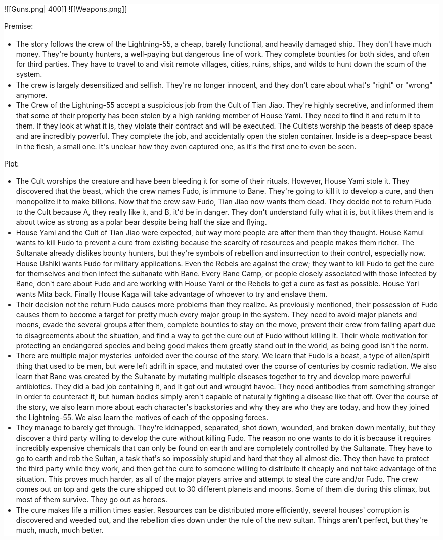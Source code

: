 ![[Guns.png| 400]]
![[Weapons.png]]

Premise:
- The story follows the crew of the Lightning-55, a cheap, barely functional, and heavily damaged ship. They don't have much money. They're bounty hunters, a well-paying but dangerous line of work. They complete bounties for both sides, and often for third parties. They have to travel to and visit remote villages, cities, ruins, ships, and wilds to hunt down the scum of the system.
- The crew is largely desensitized and selfish. They're no longer innocent, and they don't care about what's "right" or "wrong" anymore.
- The Crew of the Lightning-55 accept a suspicious job from the Cult of Tian Jiao. They're highly secretive, and informed them that some of their property has been stolen by a high ranking member of House Yami. They need to find it and return it to them. If they look at what it is, they violate their contract and will be executed. The Cultists worship the beasts of deep space and are incredibly powerful. They complete the job, and accidentally open the stolen container. Inside is a deep-space beast in the flesh, a small one. It's unclear how they even captured one, as it's the first one to even be seen.

Plot:
- The Cult worships the creature and have been bleeding it for some of their rituals. However, House Yami stole it. They discovered that the beast, which the crew names Fudo, is immune to Bane. They're going to kill it to develop a cure, and then monopolize it to make billions. Now that the crew saw Fudo, Tian Jiao now wants them dead. They decide not to return Fudo to the Cult because A, they really like it, and B, it'd be in danger. They don't understand fully what it is, but it likes them and is about twice as strong as a polar bear despite being half the size and flying.
- House Yami and the Cult of Tian Jiao were expected, but way more people are after them than they thought. House Kamui wants to kill Fudo to prevent a cure from existing because the scarcity of resources and people makes them richer. The Sultanate already dislikes bounty hunters, but they're symbols of rebellion and insurrection to their control, especially now. House Ushiki wants Fudo for military applications. Even the Rebels are against the crew; they want to kill Fudo to get the cure for themselves and then infect the sultanate with Bane. Every Bane Camp, or people closely associated with those infected by Bane, don't care about Fudo and are working with House Yami or the Rebels to get a cure as fast as possible. House Yori wants Mita back. Finally House Kaga will take advantage of whoever to try and enslave them.
- Their decision not the return Fudo causes more problems than they realize. As previously mentioned, their possession of Fudo causes them to become a target for pretty much every major group in the system. They need to avoid major planets and moons, evade the several groups after them, complete bounties to stay on the move, prevent their crew from falling apart due to disagreements about the situation, and find a way to get the cure out of Fudo without killing it. Their whole motivation for protecting an endangered species and being good makes them greatly stand out in the world, as being good isn't the norm. 
- There are multiple major mysteries unfolded over the course of the story. We learn that Fudo is a beast, a type of alien/spirit thing that used to be men, but were left adrift in space, and mutated over the course of centuries by cosmic radiation. We also learn that Bane was created by the Sultanate by mutating multiple diseases together to try and develop more powerful antibiotics. They did a bad job containing it, and it got out and wrought havoc. They need antibodies from something stronger in order to counteract it, but human bodies simply aren't capable of naturally fighting a disease like that off. Over the course of the story, we also learn more about each character's backstories and why they are who they are today, and how they joined the Lightning-55. We also learn the motives of each of the opposing forces.
- They manage to barely get through. They're kidnapped, separated, shot down, wounded, and broken down mentally, but they discover a third party willing to develop the cure without killing Fudo. The reason no one wants to do it is because it requires incredibly expensive chemicals that can only be found on earth and are completely controlled by the Sultanate. They have to go to earth and rob the Sultan, a task that's so impossibly stupid and hard that they all almost die. They then have to protect the third party while they work, and then get the cure to someone willing to distribute it cheaply and not take advantage of the situation. This proves much harder, as all of the major players arrive and attempt to steal the cure and/or Fudo. The crew comes out on top and gets the cure shipped out to 30 different planets and moons. Some of them die during this climax, but most of them survive. They go out as heroes. 
- The cure makes life a million times easier. Resources can be distributed more efficiently, several houses' corruption is discovered and weeded out, and the rebellion dies down under the rule of the new sultan. Things aren't perfect, but they're much, much, much better.
